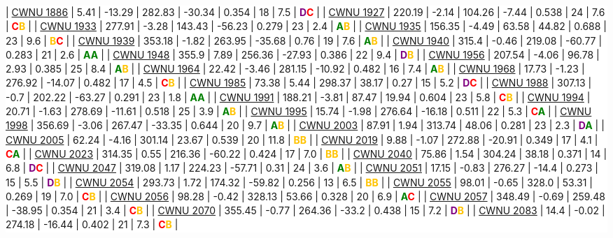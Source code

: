 | [CWNU 1886](/_clusters/cwnu1886/) | 5.41 | -13.29 | 282.83 | -30.34 | 0.354 | 18 | 7.5 | <span style="color: purple; font-weight: bold;">D</span><span style="color: red; font-weight: bold;">C</span> |
| [CWNU 1927](/_clusters/cwnu1927/) | 220.19 | -2.14 | 104.26 | -7.44 | 0.538 | 24 | 7.6 | <span style="color: red; font-weight: bold;">C</span><span style="color: #FFC300; font-weight: bold;">B</span> |
| [CWNU 1933](/_clusters/cwnu1933/) | 277.91 | -3.28 | 143.43 | -56.23 | 0.279 | 23 | 2.4 | <span style="color: green; font-weight: bold;">A</span><span style="color: #FFC300; font-weight: bold;">B</span> |
| [CWNU 1935](/_clusters/cwnu1935/) | 156.35 | -4.49 | 63.58 | 44.82 | 0.688 | 23 | 9.6 | <span style="color: #FFC300; font-weight: bold;">B</span><span style="color: red; font-weight: bold;">C</span> |
| [CWNU 1939](/_clusters/cwnu1939/) | 353.18 | -1.82 | 263.95 | -35.68 | 0.76 | 19 | 7.6 | <span style="color: green; font-weight: bold;">A</span><span style="color: #FFC300; font-weight: bold;">B</span> |
| [CWNU 1940](/_clusters/cwnu1940/) | 315.4 | -0.46 | 219.08 | -60.77 | 0.283 | 21 | 2.6 | <span style="color: green; font-weight: bold;">A</span><span style="color: green; font-weight: bold;">A</span> |
| [CWNU 1948](/_clusters/cwnu1948/) | 355.9 | 7.89 | 256.36 | -27.93 | 0.386 | 22 | 9.4 | <span style="color: purple; font-weight: bold;">D</span><span style="color: #FFC300; font-weight: bold;">B</span> |
| [CWNU 1956](/_clusters/cwnu1956/) | 207.54 | -4.06 | 96.78 | 2.93 | 0.385 | 25 | 8.4 | <span style="color: green; font-weight: bold;">A</span><span style="color: #FFC300; font-weight: bold;">B</span> |
| [CWNU 1964](/_clusters/cwnu1964/) | 22.42 | -3.46 | 281.15 | -10.92 | 0.482 | 16 | 7.4 | <span style="color: green; font-weight: bold;">A</span><span style="color: #FFC300; font-weight: bold;">B</span> |
| [CWNU 1968](/_clusters/cwnu1968/) | 17.73 | -1.23 | 276.92 | -14.07 | 0.482 | 17 | 4.5 | <span style="color: red; font-weight: bold;">C</span><span style="color: #FFC300; font-weight: bold;">B</span> |
| [CWNU 1985](/_clusters/cwnu1985/) | 73.38 | 5.44 | 298.37 | 38.17 | 0.27 | 15 | 5.2 | <span style="color: purple; font-weight: bold;">D</span><span style="color: red; font-weight: bold;">C</span> |
| [CWNU 1988](/_clusters/cwnu1988/) | 307.13 | -0.7 | 202.22 | -63.27 | 0.291 | 23 | 1.8 | <span style="color: green; font-weight: bold;">A</span><span style="color: green; font-weight: bold;">A</span> |
| [CWNU 1991](/_clusters/cwnu1991/) | 188.21 | -3.81 | 87.47 | 19.94 | 0.604 | 23 | 5.8 | <span style="color: red; font-weight: bold;">C</span><span style="color: #FFC300; font-weight: bold;">B</span> |
| [CWNU 1994](/_clusters/cwnu1994/) | 20.71 | -1.63 | 278.69 | -11.61 | 0.518 | 25 | 3.9 | <span style="color: green; font-weight: bold;">A</span><span style="color: #FFC300; font-weight: bold;">B</span> |
| [CWNU 1995](/_clusters/cwnu1995/) | 15.74 | -1.98 | 276.64 | -16.18 | 0.511 | 22 | 5.3 | <span style="color: red; font-weight: bold;">C</span><span style="color: green; font-weight: bold;">A</span> |
| [CWNU 1998](/_clusters/cwnu1998/) | 356.69 | -3.06 | 267.47 | -33.35 | 0.644 | 20 | 9.7 | <span style="color: green; font-weight: bold;">A</span><span style="color: #FFC300; font-weight: bold;">B</span> |
| [CWNU 2003](/_clusters/cwnu2003/) | 87.91 | 1.94 | 313.74 | 48.06 | 0.281 | 23 | 2.3 | <span style="color: purple; font-weight: bold;">D</span><span style="color: green; font-weight: bold;">A</span> |
| [CWNU 2005](/_clusters/cwnu2005/) | 62.24 | -4.16 | 301.14 | 23.67 | 0.539 | 20 | 11.8 | <span style="color: #FFC300; font-weight: bold;">B</span><span style="color: #FFC300; font-weight: bold;">B</span> |
| [CWNU 2019](/_clusters/cwnu2019/) | 9.88 | -1.07 | 272.88 | -20.91 | 0.349 | 17 | 4.1 | <span style="color: red; font-weight: bold;">C</span><span style="color: green; font-weight: bold;">A</span> |
| [CWNU 2023](/_clusters/cwnu2023/) | 314.35 | 0.55 | 216.36 | -60.22 | 0.424 | 17 | 7.0 | <span style="color: #FFC300; font-weight: bold;">B</span><span style="color: #FFC300; font-weight: bold;">B</span> |
| [CWNU 2040](/_clusters/cwnu2040/) | 75.86 | 1.54 | 304.24 | 38.18 | 0.371 | 14 | 6.8 | <span style="color: purple; font-weight: bold;">D</span><span style="color: red; font-weight: bold;">C</span> |
| [CWNU 2047](/_clusters/cwnu2047/) | 319.08 | 1.17 | 224.23 | -57.71 | 0.31 | 24 | 3.6 | <span style="color: green; font-weight: bold;">A</span><span style="color: #FFC300; font-weight: bold;">B</span> |
| [CWNU 2051](/_clusters/cwnu2051/) | 17.15 | -0.83 | 276.27 | -14.4 | 0.273 | 15 | 5.5 | <span style="color: purple; font-weight: bold;">D</span><span style="color: #FFC300; font-weight: bold;">B</span> |
| [CWNU 2054](/_clusters/cwnu2054/) | 293.73 | 1.72 | 174.32 | -59.82 | 0.256 | 13 | 6.5 | <span style="color: #FFC300; font-weight: bold;">B</span><span style="color: #FFC300; font-weight: bold;">B</span> |
| [CWNU 2055](/_clusters/cwnu2055/) | 98.01 | -0.65 | 328.0 | 53.31 | 0.269 | 19 | 7.0 | <span style="color: red; font-weight: bold;">C</span><span style="color: #FFC300; font-weight: bold;">B</span> |
| [CWNU 2056](/_clusters/cwnu2056/) | 98.28 | -0.42 | 328.13 | 53.66 | 0.328 | 20 | 6.9 | <span style="color: green; font-weight: bold;">A</span><span style="color: red; font-weight: bold;">C</span> |
| [CWNU 2057](/_clusters/cwnu2057/) | 348.49 | -0.69 | 259.48 | -38.95 | 0.354 | 21 | 3.4 | <span style="color: red; font-weight: bold;">C</span><span style="color: #FFC300; font-weight: bold;">B</span> |
| [CWNU 2070](/_clusters/cwnu2070/) | 355.45 | -0.77 | 264.36 | -33.2 | 0.438 | 15 | 7.2 | <span style="color: purple; font-weight: bold;">D</span><span style="color: #FFC300; font-weight: bold;">B</span> |
| [CWNU 2083](/_clusters/cwnu2083/) | 14.4 | -0.02 | 274.18 | -16.44 | 0.402 | 21 | 7.3 | <span style="color: red; font-weight: bold;">C</span><span style="color: #FFC300; font-weight: bold;">B</span> |